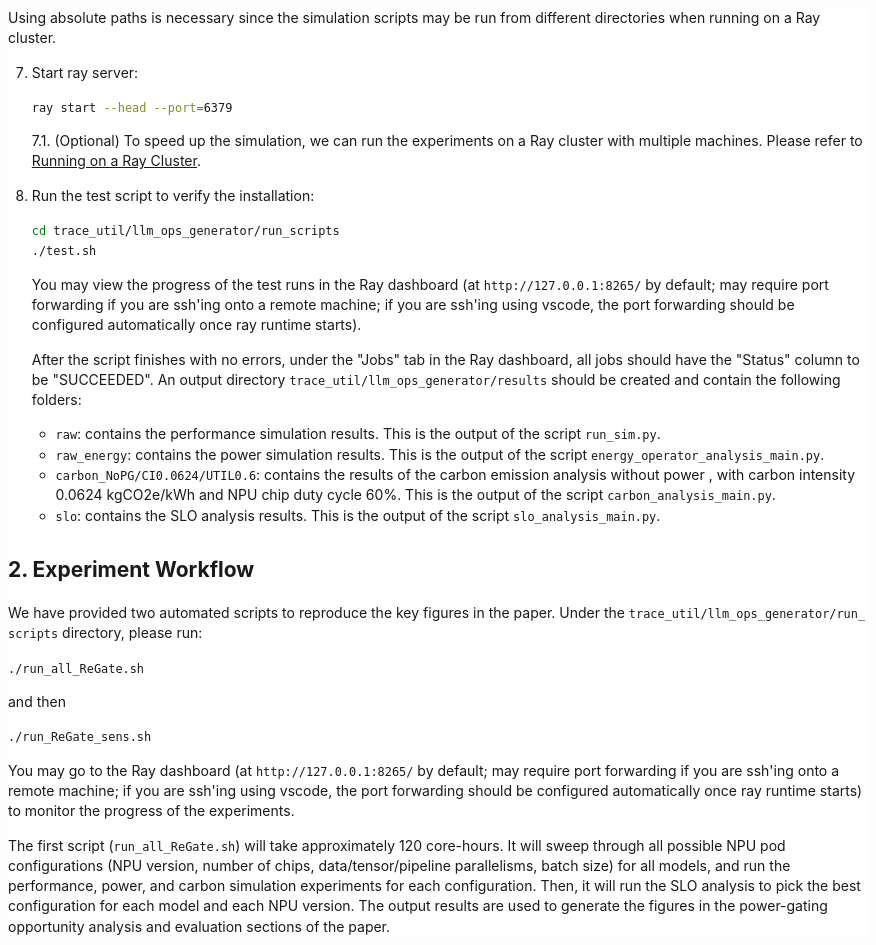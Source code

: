    Using absolute paths is necessary since the simulation scripts may be run from different directories when running on a Ray cluster.

7. Start ray server:
    ```bash
    ray start --head --port=6379
    ```
    7.1. (Optional) To speed up the simulation, we can run the experiments on a Ray cluster with multiple machines. Please refer to [Running on a Ray Cluster](#running-on-a-ray-cluster).

8. Run the test script to verify the installation:
   ```bash
   cd trace_util/llm_ops_generator/run_scripts
   ./test.sh
   ```

   You may view the progress of the test runs in the Ray dashboard (at `http://127.0.0.1:8265/` by default; may require port forwarding if you are ssh'ing onto a remote machine; if you are ssh'ing using vscode, the port forwarding should be configured automatically once ray runtime starts). 

   After the script finishes with no errors, under the "Jobs" tab in the Ray dashboard, all jobs should have the "Status" column to be "SUCCEEDED".
   An output directory `trace_util/llm_ops_generator/results` should be created and contain the following folders:
   - `raw`: contains the performance simulation results. This is the output of the script `run_sim.py`.
   - `raw_energy`: contains the power simulation results. This is the output of the script `energy_operator_analysis_main.py`.
   - `carbon_NoPG/CI0.0624/UTIL0.6`: contains the results of the carbon emission analysis without power , with carbon intensity 0.0624 kgCO2e/kWh and NPU chip duty cycle 60%. This is the output of the script `carbon_analysis_main.py`.
   - `slo`: contains the SLO analysis results. This is the output of the script `slo_analysis_main.py`.


## 2. Experiment Workflow
We have provided two automated scripts to reproduce the key figures in the paper.
Under the `trace_util/llm_ops_generator/run_scripts` directory, please run:
```bash
./run_all_ReGate.sh
```
and then
```bash
./run_ReGate_sens.sh
```

You may go to the Ray dashboard (at `http://127.0.0.1:8265/` by default; may require port forwarding if you are ssh'ing onto a remote machine; if you are ssh'ing using vscode, the port forwarding should be configured automatically once ray runtime starts) to monitor the progress of the experiments.

The first script (`run_all_ReGate.sh`) will take approximately 120 core-hours. It will sweep through all possible NPU pod configurations (NPU version, number of chips, data/tensor/pipeline parallelisms, batch size) for all models, and run the performance, power, and carbon simulation experiments for each configuration. Then, it will run the SLO analysis to pick the best configuration for each model and each NPU version. The output results are used to generate the figures in the power-gating opportunity analysis and evaluation sections of the paper.
